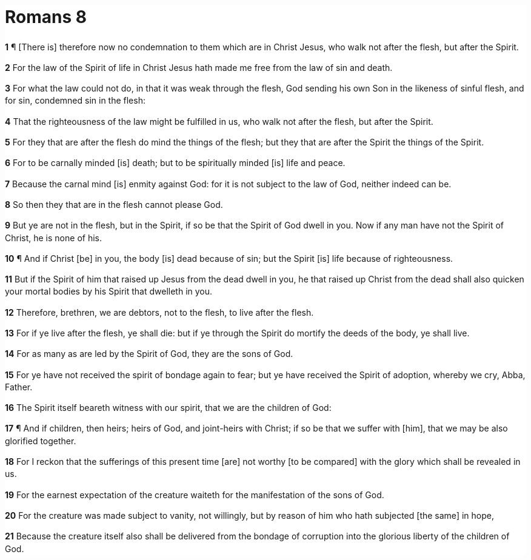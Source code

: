 # Romans 8

**1** ¶ [There is] therefore now no condemnation to them which are in Christ Jesus, who walk not after the flesh, but after the Spirit.

**2** For the law of the Spirit of life in Christ Jesus hath made me free from the law of sin and death.

**3** For what the law could not do, in that it was weak through the flesh, God sending his own Son in the likeness of sinful flesh, and for sin, condemned sin in the flesh:

**4** That the righteousness of the law might be fulfilled in us, who walk not after the flesh, but after the Spirit.

**5** For they that are after the flesh do mind the things of the flesh; but they that are after the Spirit the things of the Spirit.

**6** For to be carnally minded [is] death; but to be spiritually minded [is] life and peace.

**7** Because the carnal mind [is] enmity against God: for it is not subject to the law of God, neither indeed can be.

**8** So then they that are in the flesh cannot please God.

**9** But ye are not in the flesh, but in the Spirit, if so be that the Spirit of God dwell in you. Now if any man have not the Spirit of Christ, he is none of his.

**10** ¶ And if Christ [be] in you, the body [is] dead because of sin; but the Spirit [is] life because of righteousness.

**11** But if the Spirit of him that raised up Jesus from the dead dwell in you, he that raised up Christ from the dead shall also quicken your mortal bodies by his Spirit that dwelleth in you.

**12** Therefore, brethren, we are debtors, not to the flesh, to live after the flesh.

**13** For if ye live after the flesh, ye shall die: but if ye through the Spirit do mortify the deeds of the body, ye shall live.

**14** For as many as are led by the Spirit of God, they are the sons of God.

**15** For ye have not received the spirit of bondage again to fear; but ye have received the Spirit of adoption, whereby we cry, Abba, Father.

**16** The Spirit itself beareth witness with our spirit, that we are the children of God:

**17** ¶ And if children, then heirs; heirs of God, and joint-heirs with Christ; if so be that we suffer with [him], that we may be also glorified together.

**18** For I reckon that the sufferings of this present time [are] not worthy [to be compared] with the glory which shall be revealed in us.

**19** For the earnest expectation of the creature waiteth for the manifestation of the sons of God.

**20** For the creature was made subject to vanity, not willingly, but by reason of him who hath subjected [the same] in hope,

**21** Because the creature itself also shall be delivered from the bondage of corruption into the glorious liberty of the children of God.

